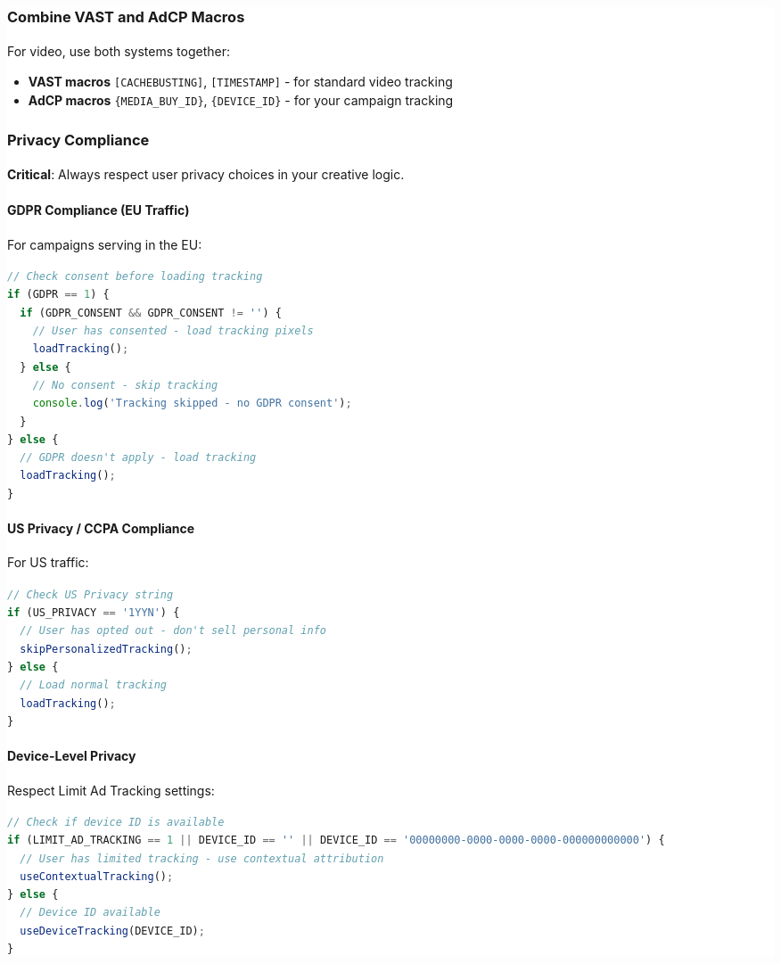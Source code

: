 ### Combine VAST and AdCP Macros

For video, use both systems together:
- **VAST macros** `[CACHEBUSTING]`, `[TIMESTAMP]` - for standard video tracking
- **AdCP macros** `{MEDIA_BUY_ID}`, `{DEVICE_ID}` - for your campaign tracking

### Privacy Compliance

**Critical**: Always respect user privacy choices in your creative logic.

#### GDPR Compliance (EU Traffic)

For campaigns serving in the EU:

```javascript
// Check consent before loading tracking
if (GDPR == 1) {
  if (GDPR_CONSENT && GDPR_CONSENT != '') {
    // User has consented - load tracking pixels
    loadTracking();
  } else {
    // No consent - skip tracking
    console.log('Tracking skipped - no GDPR consent');
  }
} else {
  // GDPR doesn't apply - load tracking
  loadTracking();
}
```

#### US Privacy / CCPA Compliance

For US traffic:

```javascript
// Check US Privacy string
if (US_PRIVACY == '1YYN') {
  // User has opted out - don't sell personal info
  skipPersonalizedTracking();
} else {
  // Load normal tracking
  loadTracking();
}
```

#### Device-Level Privacy

Respect Limit Ad Tracking settings:

```javascript
// Check if device ID is available
if (LIMIT_AD_TRACKING == 1 || DEVICE_ID == '' || DEVICE_ID == '00000000-0000-0000-0000-000000000000') {
  // User has limited tracking - use contextual attribution
  useContextualTracking();
} else {
  // Device ID available
  useDeviceTracking(DEVICE_ID);
}
```
